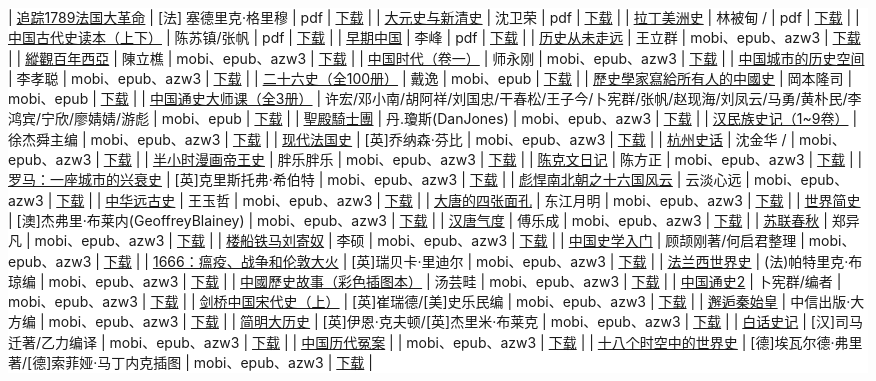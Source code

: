 | [追踪1789法国大革命](https://www.booknestle.com/book/10166) | [法]            塞德里克·格里穆 | pdf | [下载](https://www.booknestle.com/book/10166) |
| [大元史与新清史](https://www.booknestle.com/book/10167) | 沈卫荣 | pdf | [下载](https://www.booknestle.com/book/10167) |
| [拉丁美洲史](https://www.booknestle.com/book/10169) | 林被甸          / | pdf | [下载](https://www.booknestle.com/book/10169) |
| [中国古代史读本（上下）](https://www.booknestle.com/book/10195) | 陈苏镇/张帆 | pdf | [下载](https://www.booknestle.com/book/10195) |
| [早期中国](https://www.booknestle.com/book/10207) | 李峰 | pdf | [下载](https://www.booknestle.com/book/10207) |
| [历史从未走远](https://www.booknestle.com/book/10231) | 王立群 | mobi、epub、azw3 | [下载](https://www.booknestle.com/book/10231) |
| [縱觀百年西亞](https://www.booknestle.com/book/10237) | 陳立樵 | mobi、epub、azw3 | [下载](https://www.booknestle.com/book/10237) |
| [中国时代（卷一）](https://www.booknestle.com/book/10239) | 师永刚 | mobi、epub、azw3 | [下载](https://www.booknestle.com/book/10239) |
| [中国城市的历史空间](https://www.booknestle.com/book/10246) | 李孝聪 | mobi、epub、azw3 | [下载](https://www.booknestle.com/book/10246) |
| [二十六史（全100册）](https://www.booknestle.com/book/10251) | 戴逸 | mobi、epub | [下载](https://www.booknestle.com/book/10251) |
| [歷史學家寫給所有人的中國史](https://www.booknestle.com/book/10265) | 岡本隆司 | mobi、epub | [下载](https://www.booknestle.com/book/10265) |
| [中国通史大师课（全3册）](https://www.booknestle.com/book/10270) | 许宏/邓小南/胡阿祥/刘国忠/干春松/王子今/卜宪群/张帆/赵现海/刘凤云/马勇/黄朴民/李鸿宾/宁欣/廖婧婧/游彪 | mobi、epub | [下载](https://www.booknestle.com/book/10270) |
| [聖殿騎士團](https://www.booknestle.com/book/10275) | 丹.瓊斯(DanJones) | mobi、epub、azw3 | [下载](https://www.booknestle.com/book/10275) |
| [汉民族史记（1~9卷）](https://www.booknestle.com/book/10284) | 徐杰舜主编 | mobi、epub、azw3 | [下载](https://www.booknestle.com/book/10284) |
| [现代法国史](https://www.booknestle.com/book/10300) | [英]乔纳森·芬比 | mobi、epub、azw3 | [下载](https://www.booknestle.com/book/10300) |
| [杭州史话](https://www.booknestle.com/book/10320) | 沈金华          / | mobi、epub、azw3 | [下载](https://www.booknestle.com/book/10320) |
| [半小时漫画帝王史](https://www.booknestle.com/book/10325) | 胖乐胖乐 | mobi、epub、azw3 | [下载](https://www.booknestle.com/book/10325) |
| [陈克文日记](https://www.booknestle.com/book/10345) | 陈方正 | mobi、epub、azw3 | [下载](https://www.booknestle.com/book/10345) |
| [罗马：一座城市的兴衰史](https://www.booknestle.com/book/10361) | [英]克里斯托弗·希伯特 | mobi、epub、azw3 | [下载](https://www.booknestle.com/book/10361) |
| [彪悍南北朝之十六国风云](https://www.booknestle.com/book/10364) | 云淡心远 | mobi、epub、azw3 | [下载](https://www.booknestle.com/book/10364) |
| [中华远古史](https://www.booknestle.com/book/10365) | 王玉哲 | mobi、epub、azw3 | [下载](https://www.booknestle.com/book/10365) |
| [大唐的四张面孔](https://www.booknestle.com/book/10392) | 东江月明 | mobi、epub、azw3 | [下载](https://www.booknestle.com/book/10392) |
| [世界简史](https://www.booknestle.com/book/10396) | [澳]杰弗里·布莱内(GeoffreyBlainey) | mobi、epub、azw3 | [下载](https://www.booknestle.com/book/10396) |
| [汉唐气度](https://www.booknestle.com/book/10398) | 傅乐成 | mobi、epub、azw3 | [下载](https://www.booknestle.com/book/10398) |
| [苏联春秋](https://www.booknestle.com/book/10407) | 郑异凡 | mobi、epub、azw3 | [下载](https://www.booknestle.com/book/10407) |
| [楼船铁马刘寄奴](https://www.booknestle.com/book/10408) | 李硕 | mobi、epub、azw3 | [下载](https://www.booknestle.com/book/10408) |
| [中国史学入门](https://www.booknestle.com/book/10409) | 顾颉刚著/何启君整理 | mobi、epub、azw3 | [下载](https://www.booknestle.com/book/10409) |
| [1666：瘟疫、战争和伦敦大火](https://www.booknestle.com/book/10410) | [英]瑞贝卡·里迪尔 | mobi、epub、azw3 | [下载](https://www.booknestle.com/book/10410) |
| [法兰西世界史](https://www.booknestle.com/book/10414) | (法)帕特里克·布琼编 | mobi、epub、azw3 | [下载](https://www.booknestle.com/book/10414) |
| [中國歷史故事（彩色插图本）](https://www.booknestle.com/book/10427) | 汤芸畦 | mobi、epub、azw3 | [下载](https://www.booknestle.com/book/10427) |
| [中国通史2](https://www.booknestle.com/book/10441) | 卜宪群/编者 | mobi、epub、azw3 | [下载](https://www.booknestle.com/book/10441) |
| [剑桥中国宋代史（上）](https://www.booknestle.com/book/10445) | [英]崔瑞德/[美]史乐民编 | mobi、epub、azw3 | [下载](https://www.booknestle.com/book/10445) |
| [邂逅秦始皇](https://www.booknestle.com/book/10447) | 中信出版·大方编 | mobi、epub、azw3 | [下载](https://www.booknestle.com/book/10447) |
| [简明大历史](https://www.booknestle.com/book/10449) | [英]伊恩·克夫顿/[英]杰里米·布莱克 | mobi、epub、azw3 | [下载](https://www.booknestle.com/book/10449) |
| [白话史记](https://www.booknestle.com/book/10455) | [汉]司马迁著/乙力编译 | mobi、epub、azw3 | [下载](https://www.booknestle.com/book/10455) |
| [中国历代冤案](https://www.booknestle.com/book/10457) |  | mobi、epub、azw3 | [下载](https://www.booknestle.com/book/10457) |
| [十八个时空中的世界史](https://www.booknestle.com/book/10466) | [德]埃瓦尔德·弗里著/[德]索菲娅·马丁内克插图 | mobi、epub、azw3 | [下载](https://www.booknestle.com/book/10466) |